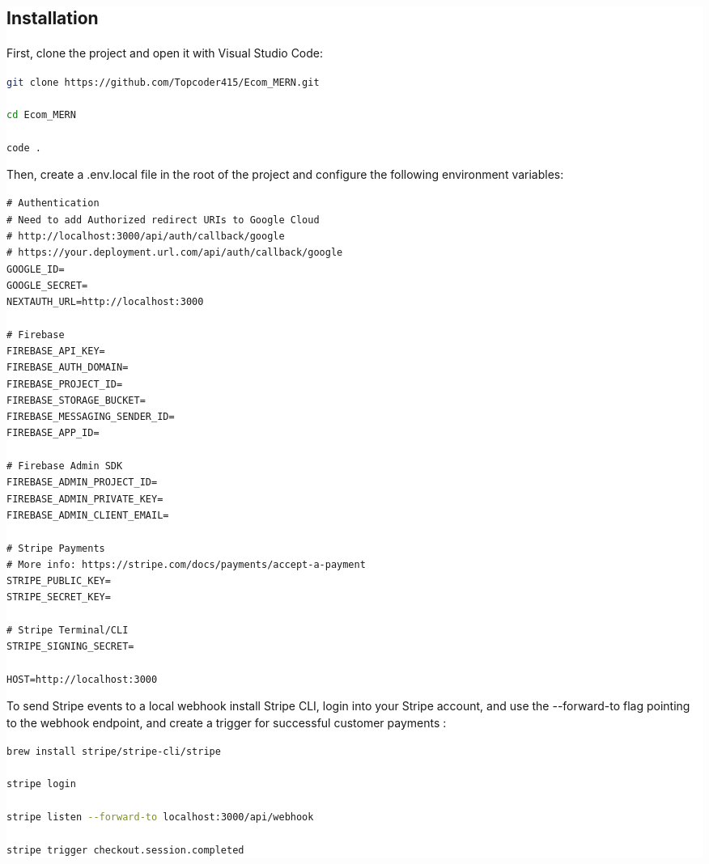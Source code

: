## Installation

First, clone the project and open it with Visual Studio Code:

```bash
git clone https://github.com/Topcoder415/Ecom_MERN.git

cd Ecom_MERN

code .
```

Then, create a .env.local file in the root of the project and configure the following environment variables:

```
# Authentication
# Need to add Authorized redirect URIs to Google Cloud
# http://localhost:3000/api/auth/callback/google
# https://your.deployment.url.com/api/auth/callback/google
GOOGLE_ID=
GOOGLE_SECRET=
NEXTAUTH_URL=http://localhost:3000

# Firebase
FIREBASE_API_KEY=
FIREBASE_AUTH_DOMAIN=
FIREBASE_PROJECT_ID=
FIREBASE_STORAGE_BUCKET=
FIREBASE_MESSAGING_SENDER_ID=
FIREBASE_APP_ID=

# Firebase Admin SDK
FIREBASE_ADMIN_PROJECT_ID=
FIREBASE_ADMIN_PRIVATE_KEY=
FIREBASE_ADMIN_CLIENT_EMAIL=

# Stripe Payments
# More info: https://stripe.com/docs/payments/accept-a-payment
STRIPE_PUBLIC_KEY=
STRIPE_SECRET_KEY=

# Stripe Terminal/CLI
STRIPE_SIGNING_SECRET=

HOST=http://localhost:3000
```

To send Stripe events to a local webhook install Stripe CLI, login into your Stripe account, and use the --forward-to flag pointing to the webhook endpoint, and create a trigger for successful customer payments :

```bash
brew install stripe/stripe-cli/stripe

stripe login

stripe listen --forward-to localhost:3000/api/webhook

stripe trigger checkout.session.completed
```
